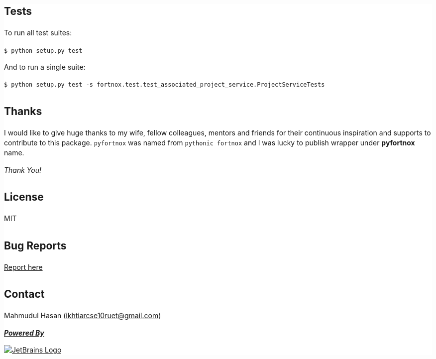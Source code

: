 
Tests
-----

To run all test suites:

    $ python setup.py test

And to run a single suite:

    $ python setup.py test -s fortnox.test.test_associated_project_service.ProjectServiceTests

Thanks
------

I would like to give huge thanks to my wife, fellow colleagues, mentors and friends for
their continuous inspiration and supports to contribute to this package.
``pyfortnox`` was named from ``pythonic fortnox`` and I was lucky to publish wrapper under **pyfortnox** name.

_Thank You!_

License
-------

MIT

Bug Reports
-----------
[Report here](https://github.com/xalien10/pyfortnox/issues)

Contact
-------

Mahmudul Hasan (ikhtiarcse10ruet@gmail.com)

***[Powered By](https://www.jetbrains.com/?from=pyfortnox)***

<a href="https://www.jetbrains.com/?from=pyfortnox"><img src="https://drive.google.com/uc?export=view&id=1ON2JobshY95GAmpbRNk53-YxYhGSPlik" alt="JetBrains Logo" width="200" height="217"></a>

